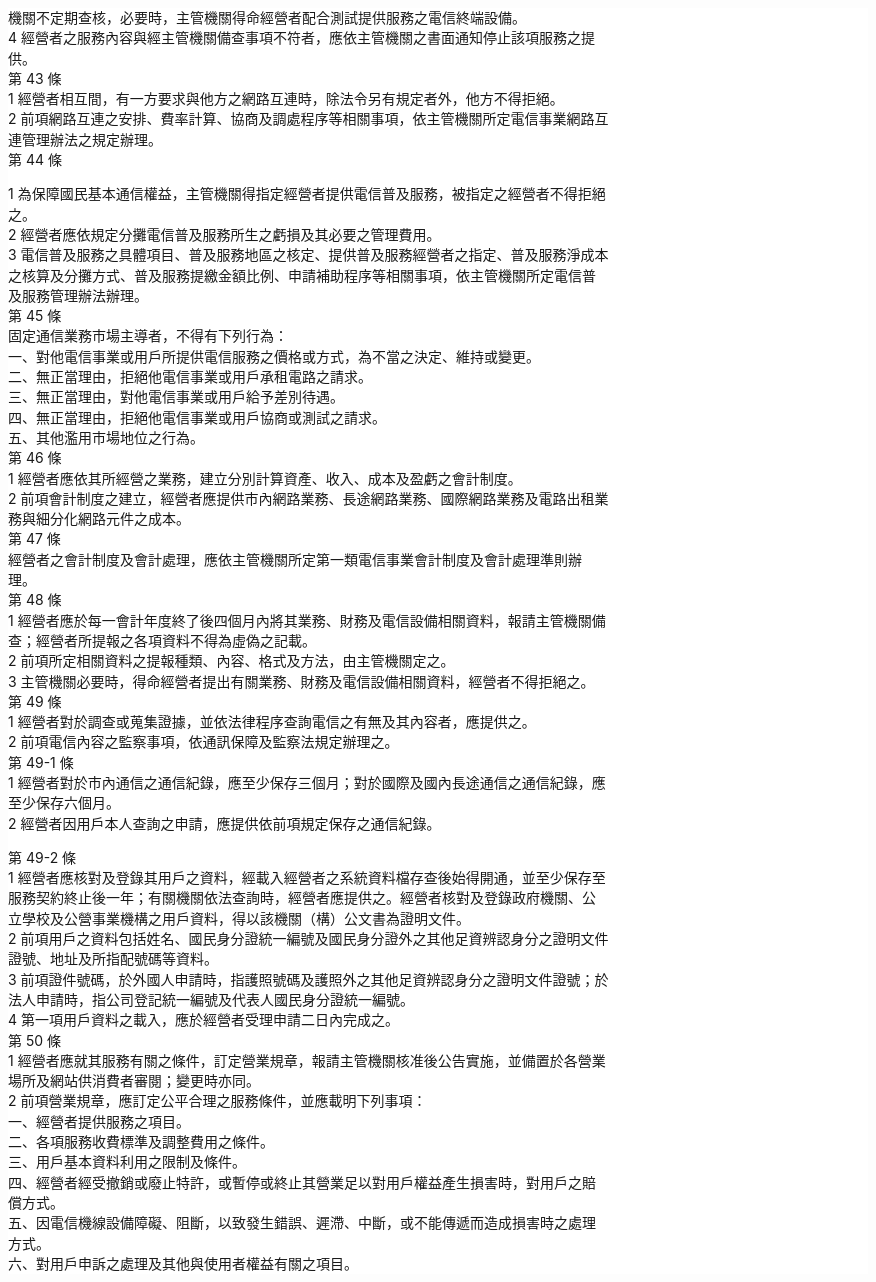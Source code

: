 機關不定期查核，必要時，主管機關得命經營者配合測試提供服務之電信終端設備。  
4 經營者之服務內容與經主管機關備查事項不符者，應依主管機關之書面通知停止該項服務之提  
供。  
第 43 條  
1 經營者相互間，有一方要求與他方之網路互連時，除法令另有規定者外，他方不得拒絕。  
2 前項網路互連之安排、費率計算、協商及調處程序等相關事項，依主管機關所定電信事業網路互  
連管理辦法之規定辦理。  
第 44 條  


1 為保障國民基本通信權益，主管機關得指定經營者提供電信普及服務，被指定之經營者不得拒絕  
之。  
2 經營者應依規定分攤電信普及服務所生之虧損及其必要之管理費用。  
3 電信普及服務之具體項目、普及服務地區之核定、提供普及服務經營者之指定、普及服務淨成本  
之核算及分攤方式、普及服務提繳金額比例、申請補助程序等相關事項，依主管機關所定電信普  
及服務管理辦法辦理。  
第 45 條  
固定通信業務市場主導者，不得有下列行為：  
一、對他電信事業或用戶所提供電信服務之價格或方式，為不當之決定、維持或變更。  
二、無正當理由，拒絕他電信事業或用戶承租電路之請求。  
三、無正當理由，對他電信事業或用戶給予差別待遇。  
四、無正當理由，拒絕他電信事業或用戶協商或測試之請求。  
五、其他濫用市場地位之行為。  
第 46 條  
1 經營者應依其所經營之業務，建立分別計算資產、收入、成本及盈虧之會計制度。  
2 前項會計制度之建立，經營者應提供市內網路業務、長途網路業務、國際網路業務及電路出租業  
務與細分化網路元件之成本。  
第 47 條  
經營者之會計制度及會計處理，應依主管機關所定第一類電信事業會計制度及會計處理準則辦  
理。  
第 48 條  
1 經營者應於每一會計年度終了後四個月內將其業務、財務及電信設備相關資料，報請主管機關備  
查；經營者所提報之各項資料不得為虛偽之記載。  
2 前項所定相關資料之提報種類、內容、格式及方法，由主管機關定之。  
3 主管機關必要時，得命經營者提出有關業務、財務及電信設備相關資料，經營者不得拒絕之。  
第 49 條  
1 經營者對於調查或蒐集證據，並依法律程序查詢電信之有無及其內容者，應提供之。  
2 前項電信內容之監察事項，依通訊保障及監察法規定辦理之。  
第 49-1 條  
1 經營者對於市內通信之通信紀錄，應至少保存三個月；對於國際及國內長途通信之通信紀錄，應  
至少保存六個月。  
2 經營者因用戶本人查詢之申請，應提供依前項規定保存之通信紀錄。  


第 49-2 條  
1 經營者應核對及登錄其用戶之資料，經載入經營者之系統資料檔存查後始得開通，並至少保存至  
服務契約終止後一年；有關機關依法查詢時，經營者應提供之。經營者核對及登錄政府機關、公  
立學校及公營事業機構之用戶資料，得以該機關（構）公文書為證明文件。  
2 前項用戶之資料包括姓名、國民身分證統一編號及國民身分證外之其他足資辨認身分之證明文件  
證號、地址及所指配號碼等資料。  
3 前項證件號碼，於外國人申請時，指護照號碼及護照外之其他足資辨認身分之證明文件證號；於  
法人申請時，指公司登記統一編號及代表人國民身分證統一編號。  
4 第一項用戶資料之載入，應於經營者受理申請二日內完成之。  
第 50 條  
1 經營者應就其服務有關之條件，訂定營業規章，報請主管機關核准後公告實施，並備置於各營業  
場所及網站供消費者審閱；變更時亦同。  
2 前項營業規章，應訂定公平合理之服務條件，並應載明下列事項：  
一、經營者提供服務之項目。  
二、各項服務收費標準及調整費用之條件。  
三、用戶基本資料利用之限制及條件。  
四、經營者經受撤銷或廢止特許，或暫停或終止其營業足以對用戶權益產生損害時，對用戶之賠  
償方式。  
五、因電信機線設備障礙、阻斷，以致發生錯誤、遲滯、中斷，或不能傳遞而造成損害時之處理  
方式。  
六、對用戶申訴之處理及其他與使用者權益有關之項目。  